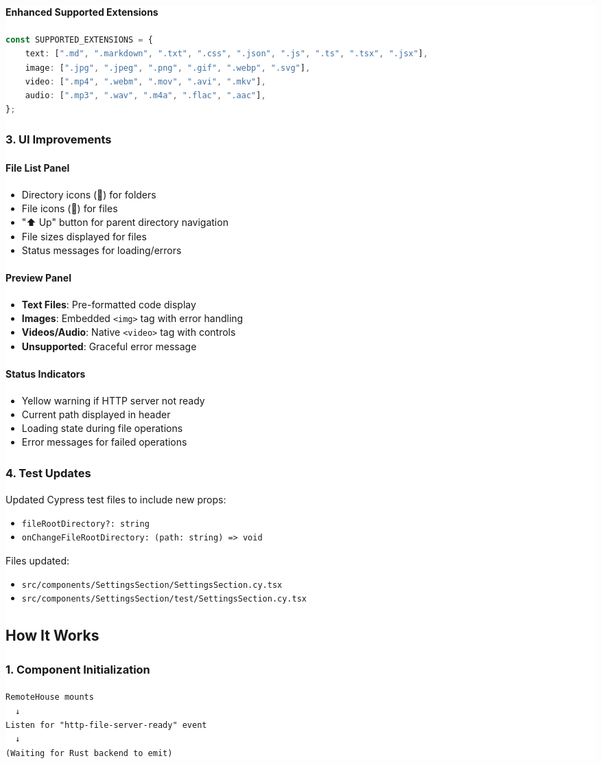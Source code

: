 #### Enhanced Supported Extensions
```typescript
const SUPPORTED_EXTENSIONS = {
    text: [".md", ".markdown", ".txt", ".css", ".json", ".js", ".ts", ".tsx", ".jsx"],
    image: [".jpg", ".jpeg", ".png", ".gif", ".webp", ".svg"],
    video: [".mp4", ".webm", ".mov", ".avi", ".mkv"],
    audio: [".mp3", ".wav", ".m4a", ".flac", ".aac"],
};
```

### 3. UI Improvements

#### File List Panel
- Directory icons (📁) for folders
- File icons (📄) for files
- "⬆️ Up" button for parent directory navigation
- File sizes displayed for files
- Status messages for loading/errors

#### Preview Panel
- **Text Files**: Pre-formatted code display
- **Images**: Embedded `<img>` tag with error handling
- **Videos/Audio**: Native `<video>` tag with controls
- **Unsupported**: Graceful error message

#### Status Indicators
- Yellow warning if HTTP server not ready
- Current path displayed in header
- Loading state during file operations
- Error messages for failed operations

### 4. Test Updates
Updated Cypress test files to include new props:
- `fileRootDirectory?: string`
- `onChangeFileRootDirectory: (path: string) => void`

Files updated:
- `src/components/SettingsSection/SettingsSection.cy.tsx`
- `src/components/SettingsSection/test/SettingsSection.cy.tsx`

## How It Works

### 1. Component Initialization
```
RemoteHouse mounts
  ↓
Listen for "http-file-server-ready" event
  ↓
(Waiting for Rust backend to emit)
```
